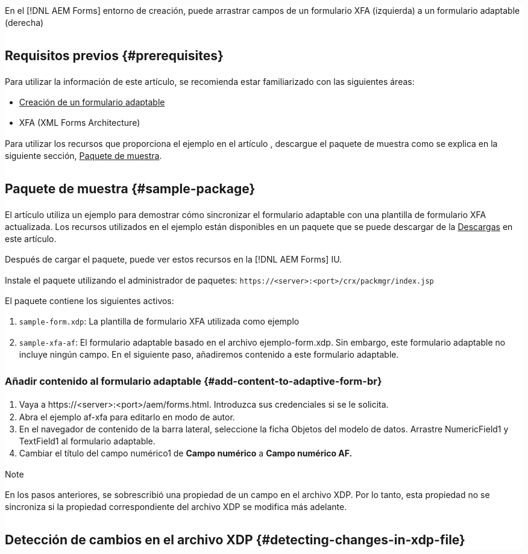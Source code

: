 En el [!DNL AEM Forms] entorno de creación, puede arrastrar campos de un formulario XFA (izquierda) a un formulario adaptable (derecha)

## Requisitos previos {#prerequisites}

Para utilizar la información de este artículo, se recomienda estar familiarizado con las siguientes áreas:

* [Creación de un formulario adaptable](creating-adaptive-form.md)

* XFA (XML Forms Architecture)

Para utilizar los recursos que proporciona el ejemplo en el artículo , descargue el paquete de muestra como se explica en la siguiente sección, [Paquete de muestra](synchronizing-adaptive-forms-xfa.md#p-sample-package-p).

## Paquete de muestra {#sample-package}

El artículo utiliza un ejemplo para demostrar cómo sincronizar el formulario adaptable con una plantilla de formulario XFA actualizada. Los recursos utilizados en el ejemplo están disponibles en un paquete que se puede descargar de la [Descargas](synchronizing-adaptive-forms-xfa.md#p-downloads-p) en este artículo.

Después de cargar el paquete, puede ver estos recursos en la [!DNL AEM Forms] IU.

Instale el paquete utilizando el administrador de paquetes: `https://<server>:<port>/crx/packmgr/index.jsp`

El paquete contiene los siguientes activos:

1. `sample-form.xdp`: La plantilla de formulario XFA utilizada como ejemplo

1. `sample-xfa-af`: El formulario adaptable basado en el archivo ejemplo-form.xdp. Sin embargo, este formulario adaptable no incluye ningún campo. En el siguiente paso, añadiremos contenido a este formulario adaptable.

### Añadir contenido al formulario adaptable {#add-content-to-adaptive-form-br}

1. Vaya a https://&lt;server>:&lt;port>/aem/forms.html. Introduzca sus credenciales si se le solicita.
1. Abra el ejemplo af-xfa para editarlo en modo de autor.
1. En el navegador de contenido de la barra lateral, seleccione la ficha Objetos del modelo de datos. Arrastre NumericField1 y TextField1 al formulario adaptable.
1. Cambiar el título del campo numérico1 de **Campo numérico** a **Campo numérico AF.**

>[!NOTE]
>
>En los pasos anteriores, se sobrescribió una propiedad de un campo en el archivo XDP. Por lo tanto, esta propiedad no se sincroniza si la propiedad correspondiente del archivo XDP se modifica más adelante.

## Detección de cambios en el archivo XDP {#detecting-changes-in-xdp-file}
